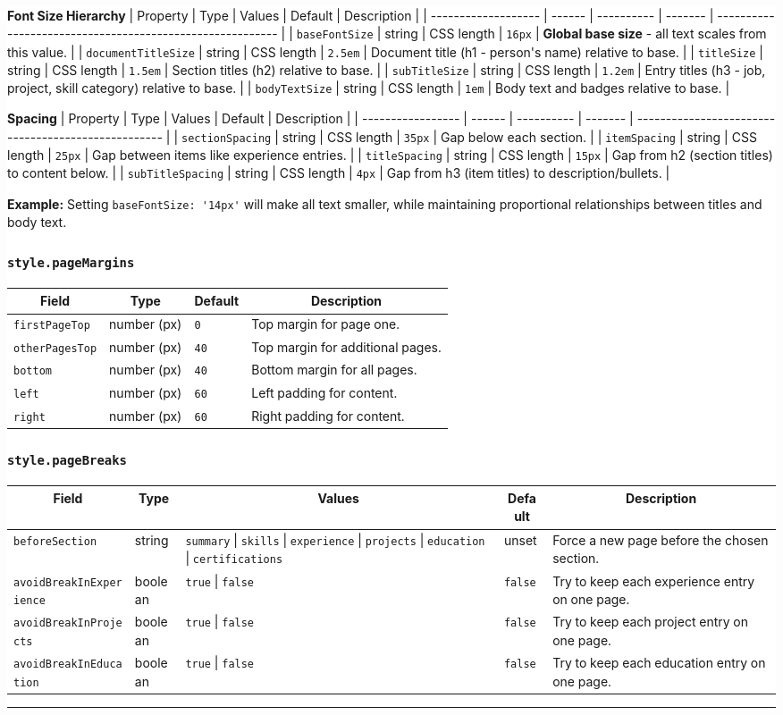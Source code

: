 **Font Size Hierarchy**
| Property | Type | Values | Default | Description |
| ------------------- | ------ | ---------- | ------- | --------------------------------------------------------- |
| `baseFontSize` | string | CSS length | `16px` | **Global base size** - all text scales from this value. |
| `documentTitleSize` | string | CSS length | `2.5em` | Document title (h1 - person's name) relative to base. |
| `titleSize` | string | CSS length | `1.5em` | Section titles (h2) relative to base. |
| `subTitleSize` | string | CSS length | `1.2em` | Entry titles (h3 - job, project, skill category) relative to base. |
| `bodyTextSize` | string | CSS length | `1em` | Body text and badges relative to base. |

**Spacing**
| Property | Type | Values | Default | Description |
| ----------------- | ------ | ---------- | ------- | --------------------------------------------------- |
| `sectionSpacing` | string | CSS length | `35px` | Gap below each section. |
| `itemSpacing` | string | CSS length | `25px` | Gap between items like experience entries. |
| `titleSpacing` | string | CSS length | `15px` | Gap from h2 (section titles) to content below. |
| `subTitleSpacing` | string | CSS length | `4px` | Gap from h3 (item titles) to description/bullets. |

**Example:** Setting `baseFontSize: '14px'` will make all text smaller, while maintaining proportional relationships between titles and body text.

### `style.pageMargins`

| Field           | Type        | Default | Description                      |
| --------------- | ----------- | ------- | -------------------------------- |
| `firstPageTop`  | number (px) | `0`     | Top margin for page one.         |
| `otherPagesTop` | number (px) | `40`    | Top margin for additional pages. |
| `bottom`        | number (px) | `40`    | Bottom margin for all pages.     |
| `left`          | number (px) | `60`    | Left padding for content.        |
| `right`         | number (px) | `60`    | Right padding for content.       |

### `style.pageBreaks`

| Field                    | Type    | Values                                                                                 | Default | Description                                    |
| ------------------------ | ------- | -------------------------------------------------------------------------------------- | ------- | ---------------------------------------------- |
| `beforeSection`          | string  | `summary` \| `skills` \| `experience` \| `projects` \| `education` \| `certifications` | unset   | Force a new page before the chosen section.    |
| `avoidBreakInExperience` | boolean | `true` \| `false`                                                                      | `false` | Try to keep each experience entry on one page. |
| `avoidBreakInProjects`   | boolean | `true` \| `false`                                                                      | `false` | Try to keep each project entry on one page.    |
| `avoidBreakInEducation`  | boolean | `true` \| `false`                                                                      | `false` | Try to keep each education entry on one page.  |

---
